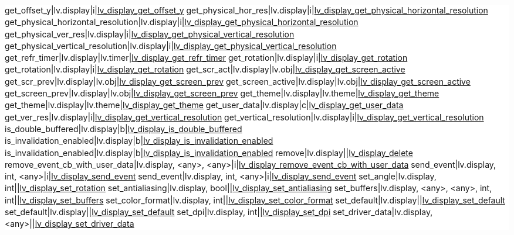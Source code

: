 get_offset_y|lv.display|i|[lv_display_get_offset_y](https://docs.lvgl.io/9.0/search.html?q=lv_display_get_offset_y)
get_physical_hor_res|lv.display|i|[lv_display_get_physical_horizontal_resolution](https://docs.lvgl.io/9.0/search.html?q=lv_display_get_physical_horizontal_resolution)
get_physical_horizontal_resolution|lv.display|i|[lv_display_get_physical_horizontal_resolution](https://docs.lvgl.io/9.0/search.html?q=lv_display_get_physical_horizontal_resolution)
get_physical_ver_res|lv.display|i|[lv_display_get_physical_vertical_resolution](https://docs.lvgl.io/9.0/search.html?q=lv_display_get_physical_vertical_resolution)
get_physical_vertical_resolution|lv.display|i|[lv_display_get_physical_vertical_resolution](https://docs.lvgl.io/9.0/search.html?q=lv_display_get_physical_vertical_resolution)
get_refr_timer|lv.display|lv.timer|[lv_display_get_refr_timer](https://docs.lvgl.io/9.0/search.html?q=lv_display_get_refr_timer)
get_rotation|lv.display|i|[lv_display_get_rotation](https://docs.lvgl.io/9.0/search.html?q=lv_display_get_rotation)
get_rotation|lv.display|i|[lv_display_get_rotation](https://docs.lvgl.io/9.0/search.html?q=lv_display_get_rotation)
get_scr_act|lv.display|lv.obj|[lv_display_get_screen_active](https://docs.lvgl.io/9.0/search.html?q=lv_display_get_screen_active)
get_scr_prev|lv.display|lv.obj|[lv_display_get_screen_prev](https://docs.lvgl.io/9.0/search.html?q=lv_display_get_screen_prev)
get_screen_active|lv.display|lv.obj|[lv_display_get_screen_active](https://docs.lvgl.io/9.0/search.html?q=lv_display_get_screen_active)
get_screen_prev|lv.display|lv.obj|[lv_display_get_screen_prev](https://docs.lvgl.io/9.0/search.html?q=lv_display_get_screen_prev)
get_theme|lv.display|lv.theme|[lv_display_get_theme](https://docs.lvgl.io/9.0/search.html?q=lv_display_get_theme)
get_theme|lv.display|lv.theme|[lv_display_get_theme](https://docs.lvgl.io/9.0/search.html?q=lv_display_get_theme)
get_user_data|lv.display|c|[lv_display_get_user_data](https://docs.lvgl.io/9.0/search.html?q=lv_display_get_user_data)
get_ver_res|lv.display|i|[lv_display_get_vertical_resolution](https://docs.lvgl.io/9.0/search.html?q=lv_display_get_vertical_resolution)
get_vertical_resolution|lv.display|i|[lv_display_get_vertical_resolution](https://docs.lvgl.io/9.0/search.html?q=lv_display_get_vertical_resolution)
is_double_buffered|lv.display|b|[lv_display_is_double_buffered](https://docs.lvgl.io/9.0/search.html?q=lv_display_is_double_buffered)
is_invalidation_enabled|lv.display|b|[lv_display_is_invalidation_enabled](https://docs.lvgl.io/9.0/search.html?q=lv_display_is_invalidation_enabled)
is_invalidation_enabled|lv.display|b|[lv_display_is_invalidation_enabled](https://docs.lvgl.io/9.0/search.html?q=lv_display_is_invalidation_enabled)
remove|lv.display||[lv_display_delete](https://docs.lvgl.io/9.0/search.html?q=lv_display_delete)
remove_event_cb_with_user_data|lv.display, \<any\>, \<any\>|i|[lv_display_remove_event_cb_with_user_data](https://docs.lvgl.io/9.0/search.html?q=lv_display_remove_event_cb_with_user_data)
send_event|lv.display, int, \<any\>|i|[lv_display_send_event](https://docs.lvgl.io/9.0/search.html?q=lv_display_send_event)
send_event|lv.display, int, \<any\>|i|[lv_display_send_event](https://docs.lvgl.io/9.0/search.html?q=lv_display_send_event)
set_angle|lv.display, int||[lv_display_set_rotation](https://docs.lvgl.io/9.0/search.html?q=lv_display_set_rotation)
set_antialiasing|lv.display, bool||[lv_display_set_antialiasing](https://docs.lvgl.io/9.0/search.html?q=lv_display_set_antialiasing)
set_buffers|lv.display, \<any\>, \<any\>, int, int||[lv_display_set_buffers](https://docs.lvgl.io/9.0/search.html?q=lv_display_set_buffers)
set_color_format|lv.display, int||[lv_display_set_color_format](https://docs.lvgl.io/9.0/search.html?q=lv_display_set_color_format)
set_default|lv.display||[lv_display_set_default](https://docs.lvgl.io/9.0/search.html?q=lv_display_set_default)
set_default|lv.display||[lv_display_set_default](https://docs.lvgl.io/9.0/search.html?q=lv_display_set_default)
set_dpi|lv.display, int||[lv_display_set_dpi](https://docs.lvgl.io/9.0/search.html?q=lv_display_set_dpi)
set_driver_data|lv.display, \<any\>||[lv_display_set_driver_data](https://docs.lvgl.io/9.0/search.html?q=lv_display_set_driver_data)